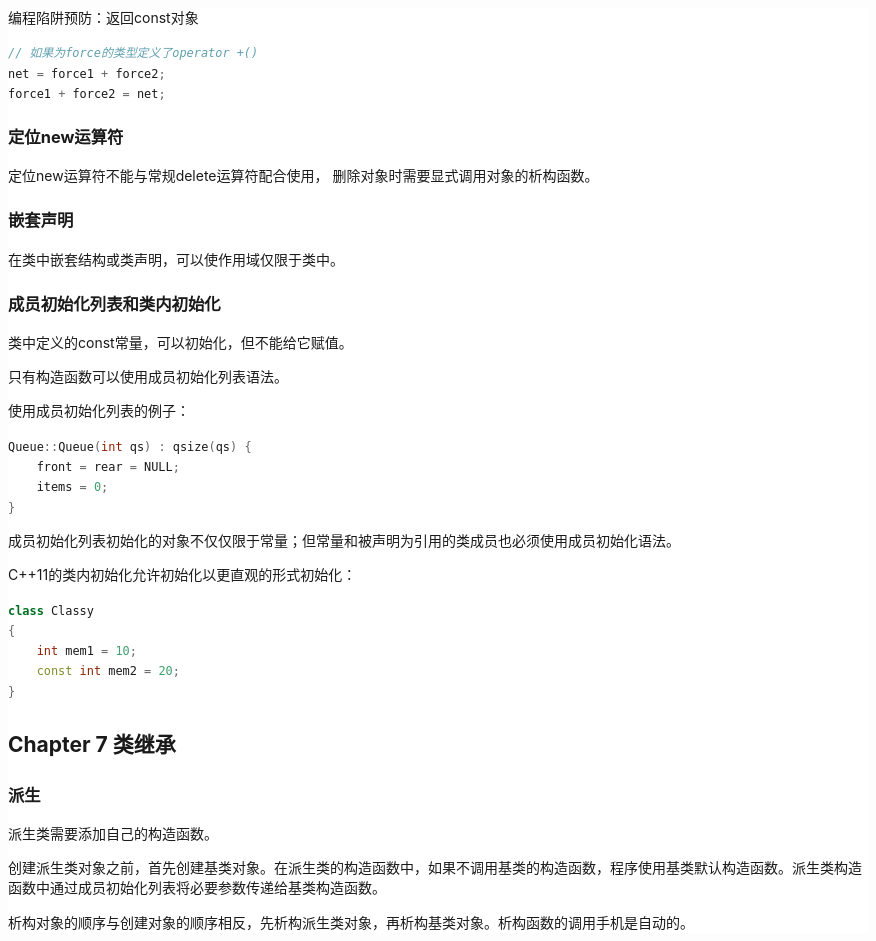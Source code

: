 编程陷阱预防：返回const对象

```cpp
// 如果为force的类型定义了operator +()
net = force1 + force2;
force1 + force2 = net;

```

### 定位new运算符

定位new运算符不能与常规delete运算符配合使用，
删除对象时需要显式调用对象的析构函数。

### 嵌套声明

在类中嵌套结构或类声明，可以使作用域仅限于类中。

### 成员初始化列表和类内初始化

类中定义的const常量，可以初始化，但不能给它赋值。

只有构造函数可以使用成员初始化列表语法。

使用成员初始化列表的例子：

```cpp
Queue::Queue(int qs) : qsize(qs) {
    front = rear = NULL;
    items = 0;
}

```

成员初始化列表初始化的对象不仅仅限于常量；但常量和被声明为引用的类成员也必须使用成员初始化语法。

C++11的类内初始化允许初始化以更直观的形式初始化：

```cpp
class Classy
{
    int mem1 = 10;
    const int mem2 = 20;
}

```

## Chapter 7 类继承

### 派生

派生类需要添加自己的构造函数。

创建派生类对象之前，首先创建基类对象。在派生类的构造函数中，如果不调用基类的构造函数，程序使用基类默认构造函数。派生类构造函数中通过成员初始化列表将必要参数传递给基类构造函数。

析构对象的顺序与创建对象的顺序相反，先析构派生类对象，再析构基类对象。析构函数的调用手机是自动的。
